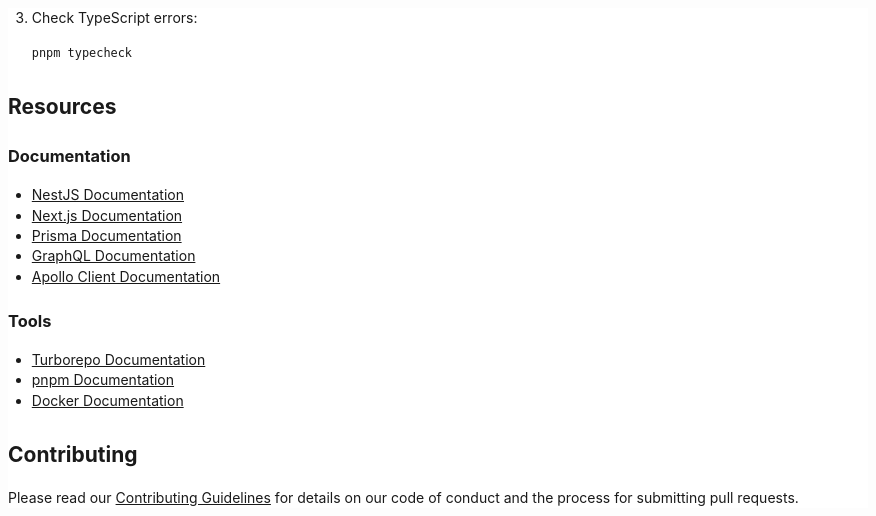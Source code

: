 3. Check TypeScript errors:
   ```bash
   pnpm typecheck
   ```

## Resources

### Documentation

- [NestJS Documentation](https://docs.nestjs.com/)
- [Next.js Documentation](https://nextjs.org/docs)
- [Prisma Documentation](https://www.prisma.io/docs)
- [GraphQL Documentation](https://graphql.org/learn/)
- [Apollo Client Documentation](https://www.apollographql.com/docs/react/)

### Tools

- [Turborepo Documentation](https://turbo.build/repo/docs)
- [pnpm Documentation](https://pnpm.io/motivation)
- [Docker Documentation](https://docs.docker.com/)

## Contributing

Please read our [Contributing Guidelines](./CONTRIBUTING.md) for details on our code of conduct and the process for submitting pull requests.
